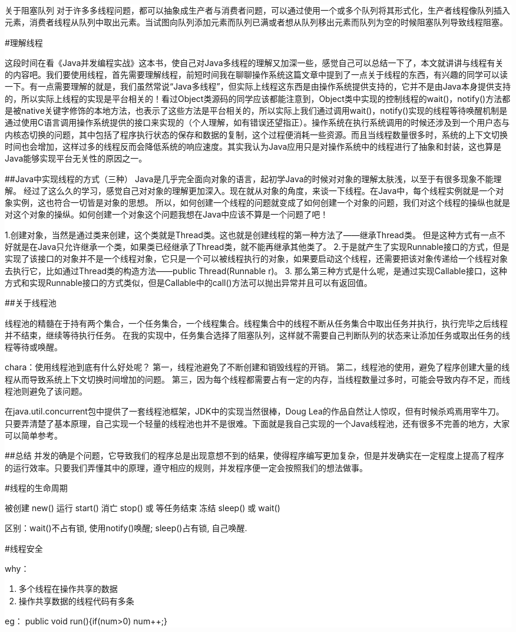 关于阻塞队列
对于许多多线程问题，都可以抽象成生产者与消费者问题，可以通过使用一个或多个队列将其形式化，生产者线程像队列插入元素，消费者线程从队列中取出元素。当试图向队列添加元素而队列已满或者想从队列移出元素而队列为空的时候阻塞队列导致线程阻塞。

#理解线程

这段时间在看《Java并发编程实战》这本书，使自己对Java多线程的理解又加深一些，感觉自己可以总结一下了，本文就讲讲与线程有关的内容吧。我们要使用线程，首先需要理解线程，前短时间我在聊聊操作系统这篇文章中提到了一点关于线程的东西，有兴趣的同学可以读一下。有一点需要理解的就是，我们虽然常说“Java多线程”，但实际上线程这东西是由操作系统提供支持的，它并不是由Java本身提供支持的，所以实际上线程的实现是平台相关的！看过Object类源码的同学应该都能注意到，Object类中实现的控制线程的wait()，notify()方法都是被native关键字修饰的本地方法，也表示了这些方法是平台相关的，所以实际上我们通过调用wait()，notify()实现的线程等待唤醒机制是通过使用C语言调用操作系统提供的接口来实现的（个人理解，如有错误还望指正）。操作系统在执行系统调用的时候还涉及到一个用户态与内核态切换的问题，其中包括了程序执行状态的保存和数据的复制，这个过程便消耗一些资源。而且当线程数量很多时，系统的上下文切换时间也会增加，这样过多的线程反而会降低系统的响应速度。其实我认为Java应用只是对操作系统中的线程进行了抽象和封装，这也算是Java能够实现平台无关性的原因之一。

##Java中实现线程的方式（三种）
Java是几乎完全面向对象的语言，起初学Java的时候对对象的理解太肤浅，以至于有很多现象不能理解。
经过了这么久的学习，感觉自己对对象的理解更加深入。现在就从对象的角度，来谈一下线程。在Java中，每个线程实例就是一个对象实例，这也符合一切皆是对象的思想。
所以，如何创建一个线程的问题就变成了如何创建一个对象的问题，我们对这个线程的操纵也就是对这个对象的操纵。如何创建一个对象这个问题我想在Java中应该不算是一个问题了吧！

1.创建对象，当然是通过类来创建，这个类就是Thread类。这也就是创建线程的第一种方法了——继承Thread类。
  但是这种方式有一点不好就是在Java只允许继承一个类，如果类已经继承了Thread类，就不能再继承其他类了。
2.于是就产生了实现Runnable接口的方式，但是实现了该接口的对象并不是一个线程对象，它只是一个可以被线程执行的对象，如果要启动这个线程，还需要把该对象传递给一个线程对象去执行它，比如通过Thread类的构造方法——public Thread(Runnable r)。
3. 那么第三种方式是什么呢，是通过实现Callable接口，这种方式和实现Runnable接口的方式类似，但是Callable中的call()方法可以抛出异常并且可以有返回值。

##关于线程池

线程池的精髓在于持有两个集合，一个任务集合，一个线程集合。线程集合中的线程不断从任务集合中取出任务并执行，执行完毕之后线程并不结束，继续等待执行任务。
在我的实现中，任务集合选择了阻塞队列，这样就不需要自己判断队列的状态来让添加任务或取出任务的线程等待或唤醒。

chara：使用线程池到底有什么好处呢？
第一，线程池避免了不断创建和销毁线程的开销。
第二，线程池的使用，避免了程序创建大量的线程从而导致系统上下文切换时间增加的问题。
第三，因为每个线程都需要占有一定的内存，当线程数量过多时，可能会导致内存不足，而线程池则避免了该问题。

在java.util.concurrent包中提供了一套线程池框架，JDK中的实现当然很棒，Doug Lea的作品自然让人惊叹，但有时候杀鸡焉用宰牛刀。
只要弄清楚了基本原理，自己实现一个轻量的线程池也并不是很难。下面就是我自己实现的一个Java线程池，还有很多不完善的地方，大家可以简单参考。

##总结
并发的确是个问题，它导致我们的程序总是出现意想不到的结果，使得程序编写更加复杂，但是并发确实在一定程度上提高了程序的运行效率。只要我们弄懂其中的原理，遵守相应的规则，并发程序便一定会按照我们的想法做事。



#线程的生命周期

被创建 new()
运行 start()
消亡 stop() 或 等任务结束
冻结 sleep() 或 wait()

区别：wait()不占有锁, 使用notify()唤醒; sleep()占有锁, 自己唤醒.

#线程安全

why：
1. 多个线程在操作共享的数据
2. 操作共享数据的线程代码有多条

eg：
public void run(){if(num>0) num++;}
